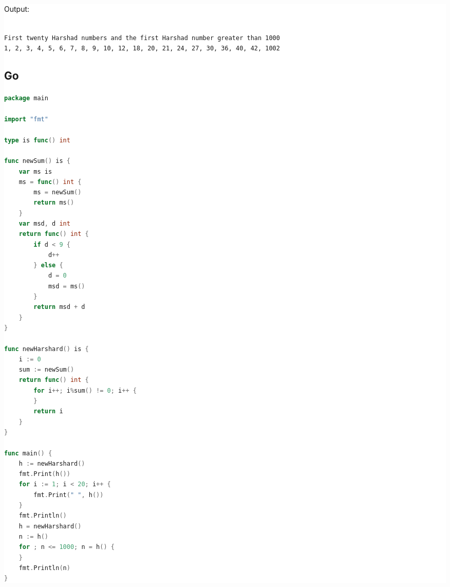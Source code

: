 ```gambas
```

Output:

```txt

First twenty Harshad numbers and the first Harshad number greater than 1000
1, 2, 3, 4, 5, 6, 7, 8, 9, 10, 12, 18, 20, 21, 24, 27, 30, 36, 40, 42, 1002

```



## Go


```go
package main

import "fmt"

type is func() int

func newSum() is {
    var ms is
    ms = func() int {
        ms = newSum()
        return ms()
    }
    var msd, d int
    return func() int {
        if d < 9 {
            d++
        } else {
            d = 0
            msd = ms()
        }
        return msd + d
    }
}

func newHarshard() is {
    i := 0
    sum := newSum()
    return func() int {
        for i++; i%sum() != 0; i++ {
        }
        return i
    }
}

func main() {
    h := newHarshard()
    fmt.Print(h())
    for i := 1; i < 20; i++ {
        fmt.Print(" ", h())
    }
    fmt.Println()
    h = newHarshard()
    n := h()
    for ; n <= 1000; n = h() {
    }
    fmt.Println(n)
}
```
